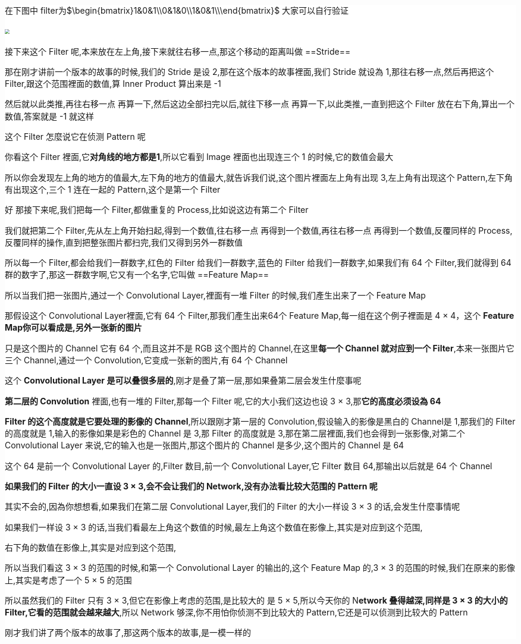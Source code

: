在下图中 filter为$\begin{bmatrix}1&0&1\\0&1&0\\1&0&1\\\end{bmatrix}$  大家可以自行验证

<img src="https://easy-ai.oss-cn-shanghai.aliyuncs.com/2019-06-19-juanji.gif" style="zoom:50%;" />

接下来这个 Filter 呢,本来放在左上角,接下来就往右移一点,那这个移动的距离叫做 ==Stride==

那在刚才讲前一个版本的故事的时候,我们的 Stride 是设 2,那在这个版本的故事裡面,我们 Stride 就设為 1,那往右移一点,然后再把这个 Filter,跟这个范围裡面的数值,算 Inner Product 算出来是 -1 

然后就以此类推,再往右移一点 再算一下,然后这边全部扫完以后,就往下移一点 再算一下,以此类推,一直到把这个 Filter 放在右下角,算出一个数值,答案就是 -1 就这样

这个 Filter 怎麼说它在侦测 Pattern 呢

你看这个 Filter 裡面,它**对角线的地方都是1**,所以它看到 Image 裡面也出现连三个 1 的时候,它的数值会最大

所以你会发现左上角的地方的值最大,左下角的地方的值最大,就告诉我们说,这个图片裡面左上角有出现 3,左上角有出现这个 Pattern,左下角有出现这个,三个 1 连在一起的 Pattern,这个是第一个 Filter

好 那接下来呢,我们把每一个 Filter,都做重复的 Process,比如说这边有第二个 Filter

我们就把第二个 Filter,先从左上角开始扫起,得到一个数值,往右移一点 再得到一个数值,再往右移一点 再得到一个数值,反覆同样的 Process,反覆同样的操作,直到把整张图片都扫完,我们又得到另外一群数值

所以每一个 Filter,都会给我们一群数字,红色的 Filter 给我们一群数字,蓝色的 Filter 给我们一群数字,如果我们有 64 个 Filter,我们就得到 64 群的数字了,那这一群数字啊,它又有一个名字,它叫做 ==Feature Map==

所以当我们把一张图片,通过一个 Convolutional Layer,裡面有一堆 Filter 的时候,我们產生出来了一个 Feature Map

那假设这个 Convolutional Layer裡面,它有 64 个 Filter,那我们產生出来64个 Feature Map,每一组在这个例子裡面是 4 × 4，这个 **Feature Map你可以看成是,另外一张新的图片**

只是这个图片的 Channel 它有 64 个,而且这并不是 RGB 这个图片的 Channel,在这里**每一个 Channel 就对应到一个 Filter**,本来一张图片它三个 Channel,通过一个 Convolution,它变成一张新的图片,有 64 个 Channel

这个 **Convolutional Layer 是可以叠很多层的**,刚才是叠了第一层,那如果叠第二层会发生什麼事呢

**第二层的 Convolution** 裡面,也有一堆的 Filter,那每一个 Filter 呢,它的大小我们这边也设 3 × 3,那**它的高度必须设為 64**

**Filter 的这个高度就是它要处理的影像的 Channel**,所以跟刚才第一层的 Convolution,假设输入的影像是黑白的 Channel是 1,那我们的 Filter 的高度就是 1,输入的影像如果是彩色的 Channel 是 3,那 Filter 的高度就是 3,那在第二层裡面,我们也会得到一张影像,对第二个 Convolutional Layer 来说,它的输入也是一张图片,那这个图片的 Channel 是多少,这个图片的 Channel 是 64

这个 64 是前一个 Convolutional Layer 的,Filter 数目,前一个 Convolutional Layer,它 Filter 数目 64,那输出以后就是 64 个 Channel



**如果我们的 Filter 的大小一直设 3 × 3,会不会让我们的 Network,没有办法看比较大范围的 Pattern 呢**

其实不会的,因為你想想看,如果我们在第二层 Convolutional Layer,我们的 Filter 的大小一样设 3 × 3 的话,会发生什麼事情呢

如果我们一样设 3 × 3 的话,当我们看最左上角这个数值的时候,最左上角这个数值在影像上,其实是对应到这个范围,

右下角的数值在影像上,其实是对应到这个范围,

所以当我们看这 3 × 3 的范围的时候,和第一个 Convolutional Layer 的输出的,这个 Feature Map 的,3 × 3 的范围的时候,我们在原来的影像上,其实是考虑了一个 5 × 5 的范围

所以虽然我们的 Filter 只有 3 × 3,但它在影像上考虑的范围,是比较大的 是 5 × 5,所以今天你的 N**etwork 叠得越深,同样是 3 × 3 的大小的 Filter,它看的范围就会越来越大**,所以 Network 够深,你不用怕你侦测不到比较大的 Pattern,它还是可以侦测到比较大的 Pattern

刚才我们讲了两个版本的故事了,那这两个版本的故事,是一模一样的
